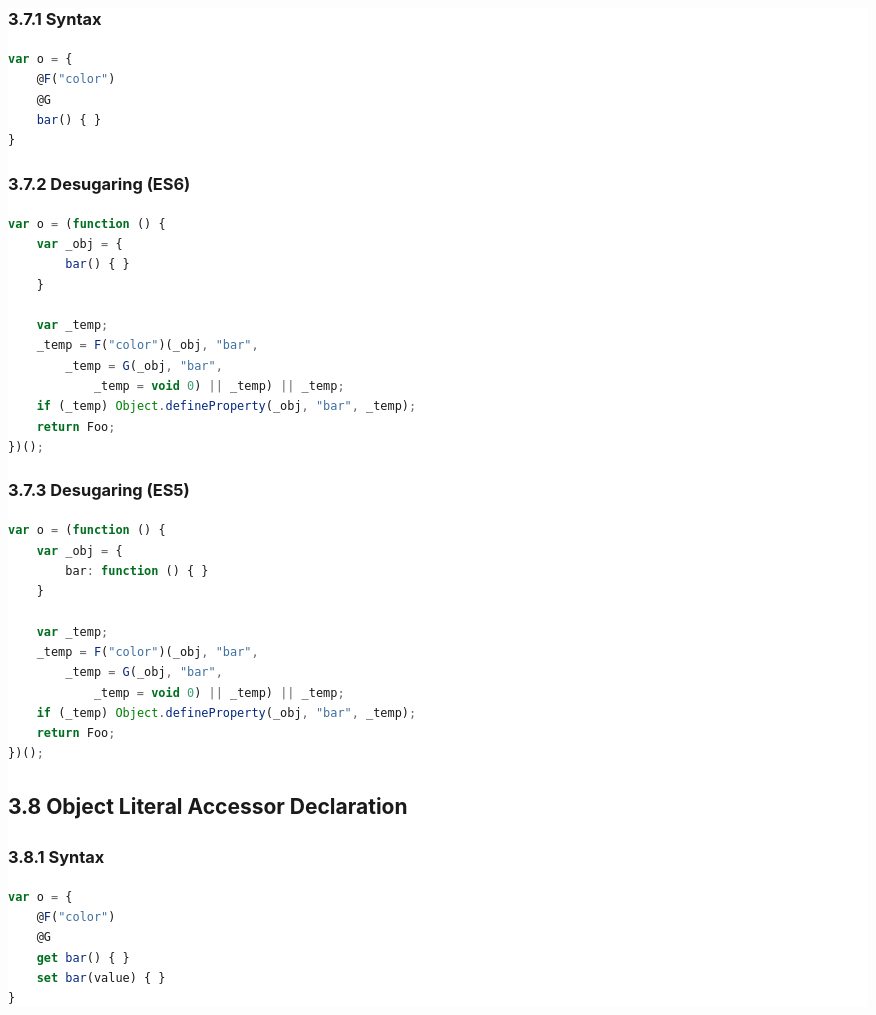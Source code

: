 ### <a name="3.7.1"/>3.7.1 Syntax

```TypeScript
var o = {  
    @F("color")  
    @G  
    bar() { }  
}
```

### <a name="3.7.2"/>3.7.2 Desugaring (ES6)

```TypeScript
var o = (function () {  
    var _obj = {  
        bar() { }  
    }  
  
    var _temp;  
    _temp = F("color")(_obj, "bar",   
        _temp = G(_obj, "bar",   
            _temp = void 0) || _temp) || _temp;  
    if (_temp) Object.defineProperty(_obj, "bar", _temp);  
    return Foo;  
})();
```

### <a name="3.7.3"/>3.7.3 Desugaring (ES5)

```TypeScript
var o = (function () {  
    var _obj = {  
        bar: function () { }  
    }  
  
    var _temp;  
    _temp = F("color")(_obj, "bar",   
        _temp = G(_obj, "bar",   
            _temp = void 0) || _temp) || _temp;  
    if (_temp) Object.defineProperty(_obj, "bar", _temp);  
    return Foo;  
})();
```

## <a name="3.8"/>3.8 Object Literal Accessor Declaration

### <a name="3.8.1"/>3.8.1 Syntax

```TypeScript
var o = {  
    @F("color")  
    @G  
    get bar() { }  
    set bar(value) { }  
}
```
